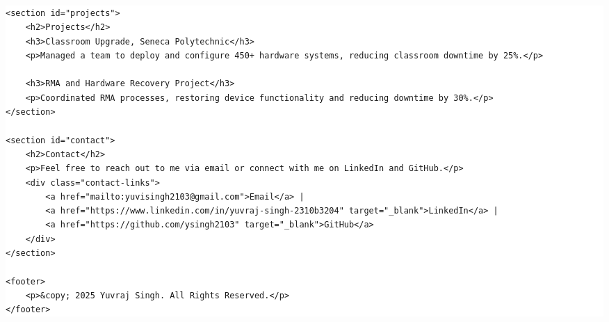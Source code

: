     <section id="projects">
        <h2>Projects</h2>
        <h3>Classroom Upgrade, Seneca Polytechnic</h3>
        <p>Managed a team to deploy and configure 450+ hardware systems, reducing classroom downtime by 25%.</p>

        <h3>RMA and Hardware Recovery Project</h3>
        <p>Coordinated RMA processes, restoring device functionality and reducing downtime by 30%.</p>
    </section>

    <section id="contact">
        <h2>Contact</h2>
        <p>Feel free to reach out to me via email or connect with me on LinkedIn and GitHub.</p>
        <div class="contact-links">
            <a href="mailto:yuvisingh2103@gmail.com">Email</a> |
            <a href="https://www.linkedin.com/in/yuvraj-singh-2310b3204" target="_blank">LinkedIn</a> |
            <a href="https://github.com/ysingh2103" target="_blank">GitHub</a>
        </div>
    </section>

    <footer>
        <p>&copy; 2025 Yuvraj Singh. All Rights Reserved.</p>
    </footer>
</body>
</html>
